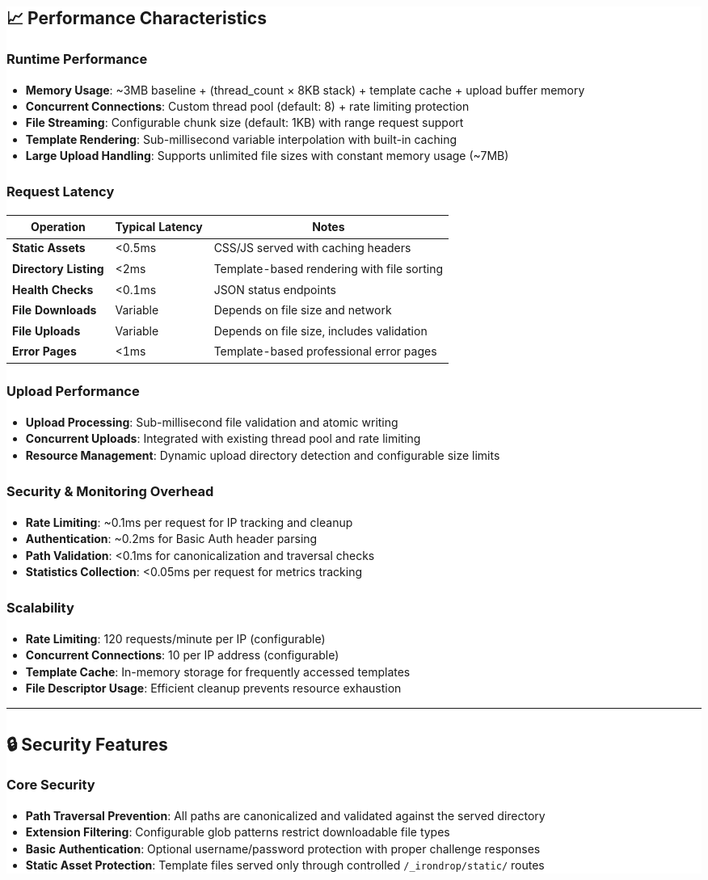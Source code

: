 ## 📈 Performance Characteristics

### Runtime Performance
- **Memory Usage**: ~3MB baseline + (thread_count × 8KB stack) + template cache + upload buffer memory
- **Concurrent Connections**: Custom thread pool (default: 8) + rate limiting protection
- **File Streaming**: Configurable chunk size (default: 1KB) with range request support
- **Template Rendering**: Sub-millisecond variable interpolation with built-in caching
- **Large Upload Handling**: Supports unlimited file sizes with constant memory usage (~7MB)

### Request Latency
| Operation | Typical Latency | Notes |
|-----------|----------------|-------|
| **Static Assets** | <0.5ms | CSS/JS served with caching headers |
| **Directory Listing** | <2ms | Template-based rendering with file sorting |
| **Health Checks** | <0.1ms | JSON status endpoints |
| **File Downloads** | Variable | Depends on file size and network |
| **File Uploads** | Variable | Depends on file size, includes validation |
| **Error Pages** | <1ms | Template-based professional error pages |

### Upload Performance
- **Upload Processing**: Sub-millisecond file validation and atomic writing
- **Concurrent Uploads**: Integrated with existing thread pool and rate limiting
- **Resource Management**: Dynamic upload directory detection and configurable size limits

### Security & Monitoring Overhead
- **Rate Limiting**: ~0.1ms per request for IP tracking and cleanup
- **Authentication**: ~0.2ms for Basic Auth header parsing
- **Path Validation**: <0.1ms for canonicalization and traversal checks
- **Statistics Collection**: <0.05ms per request for metrics tracking

### Scalability
- **Rate Limiting**: 120 requests/minute per IP (configurable)
- **Concurrent Connections**: 10 per IP address (configurable)  
- **Template Cache**: In-memory storage for frequently accessed templates
- **File Descriptor Usage**: Efficient cleanup prevents resource exhaustion

---

## 🔒 Security Features

### Core Security
- **Path Traversal Prevention**: All paths are canonicalized and validated against the served directory
- **Extension Filtering**: Configurable glob patterns restrict downloadable file types
- **Basic Authentication**: Optional username/password protection with proper challenge responses
- **Static Asset Protection**: Template files served only through controlled `/_irondrop/static/` routes
